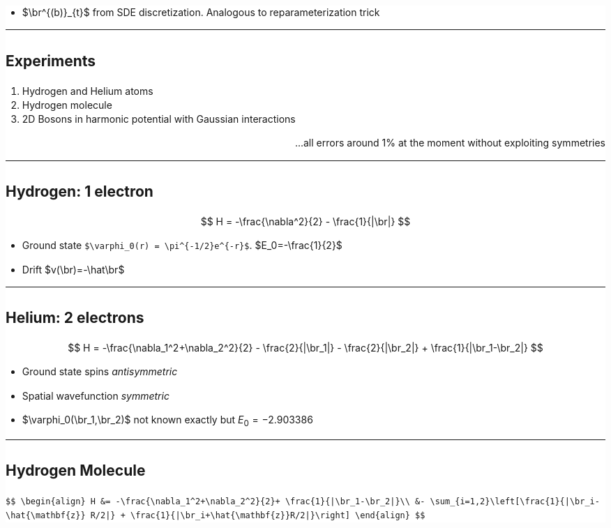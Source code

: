 - $\br^{(b)}_{t}$ from SDE discretization. Analogous to reparameterization trick

---

## Experiments

1. Hydrogen and Helium atoms
2. Hydrogen molecule
3. 2D Bosons in harmonic potential with Gaussian interactions

<DIV align="right">
...all errors around 1% at the moment without exploiting symmetries
</DIV>

---

## Hydrogen: 1 electron

$$
H = -\frac{\nabla^2}{2} - \frac{1}{|\br|}
$$

- Ground state `$\varphi_0(r) = \pi^{-1/2}e^{-r}$`. $E_0=-\frac{1}{2}$

- Drift $v(\br)=-\hat\br$

---

## Helium: 2 electrons

$$
H = -\frac{\nabla_1^2+\nabla_2^2}{2} - \frac{2}{|\br_1|} - \frac{2}{|\br_2|} + \frac{1}{|\br_1-\br_2|}
$$

- Ground state spins _antisymmetric_

- Spatial wavefunction _symmetric_

- $\varphi_0(\br_1,\br_2)$ not known exactly but $E_0=-2.903386$



---

## Hydrogen Molecule

`$$
\begin{align}
H &= -\frac{\nabla_1^2+\nabla_2^2}{2}+ \frac{1}{|\br_1-\br_2|}\\
 &- \sum_{i=1,2}\left[\frac{1}{|\br_i-\hat{\mathbf{z}} R/2|} + \frac{1}{|\br_i+\hat{\mathbf{z}}R/2|}\right]
\end{align}
$$`
